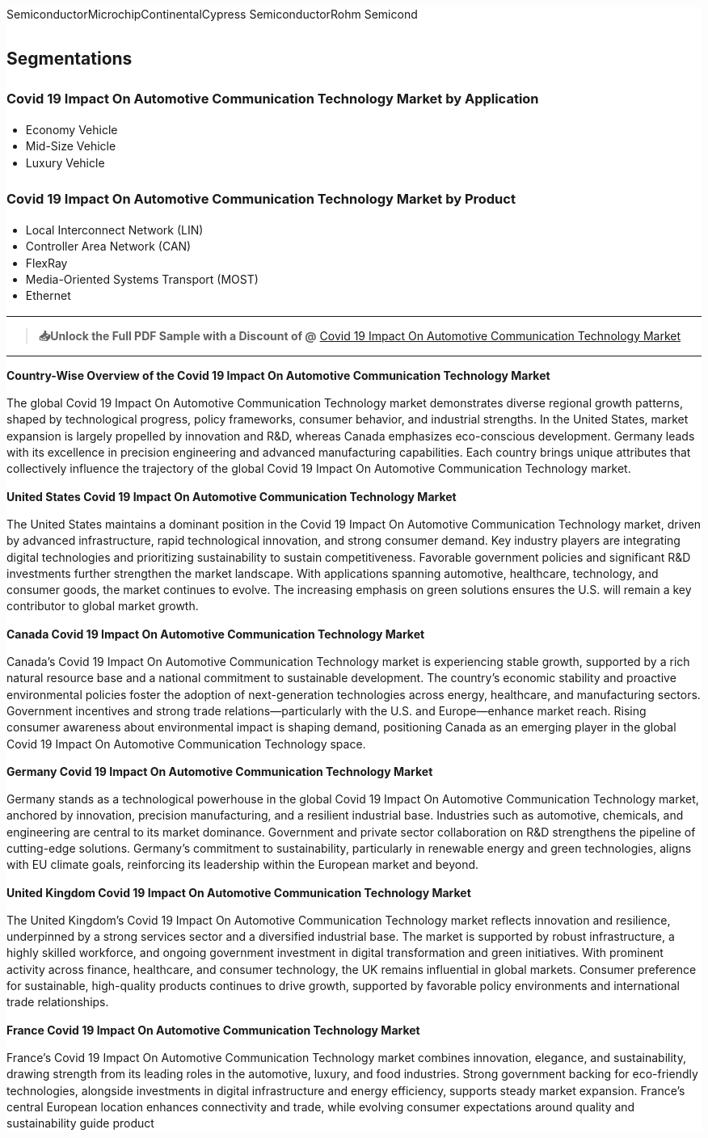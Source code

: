 SemiconductorMicrochipContinentalCypress SemiconductorRohm Semicond</li></ul></p><p><h2>Segmentations</h2><h3>Covid 19 Impact On Automotive Communication Technology Market by Application</h3><ul><li>Economy Vehicle</li><li>Mid-Size Vehicle</li><li>Luxury Vehicle</li></ul><h3>Covid 19 Impact On Automotive Communication Technology Market by Product</h3><ul><li>Local Interconnect Network (LIN)</li><li>Controller Area Network (CAN)</li><li>FlexRay</li><li>Media-Oriented Systems Transport (MOST)</li><li>Ethernet</li></ul></p><hr /><blockquote><p><strong>📥Unlock the Full PDF Sample with a Discount of @</strong> <a href="https://www.marketresearchintellect.com/ask-for-discount/?rid=544910&amp;utm_source=Github-April&amp;utm_medium=019">Covid 19 Impact On Automotive Communication Technology Market</a></p></blockquote><hr /><p class="" data-start="217" data-end="261"><strong data-start="217" data-end="261">Country-Wise Overview of the Covid 19 Impact On Automotive Communication Technology Market</strong></p><p class="" data-start="263" data-end="774">The global Covid 19 Impact On Automotive Communication Technology market demonstrates diverse regional growth patterns, shaped by technological progress, policy frameworks, consumer behavior, and industrial strengths. In the United States, market expansion is largely propelled by innovation and R&amp;D, whereas Canada emphasizes eco-conscious development. Germany leads with its excellence in precision engineering and advanced manufacturing capabilities. Each country brings unique attributes that collectively influence the trajectory of the global Covid 19 Impact On Automotive Communication Technology market.</p><p class="" data-start="776" data-end="1421"><strong data-start="776" data-end="805">United States Covid 19 Impact On Automotive Communication Technology Market</strong></p><p class="" data-start="776" data-end="1421">The United States maintains a dominant position in the Covid 19 Impact On Automotive Communication Technology market, driven by advanced infrastructure, rapid technological innovation, and strong consumer demand. Key industry players are integrating digital technologies and prioritizing sustainability to sustain competitiveness. Favorable government policies and significant R&amp;D investments further strengthen the market landscape. With applications spanning automotive, healthcare, technology, and consumer goods, the market continues to evolve. The increasing emphasis on green solutions ensures the U.S. will remain a key contributor to global market growth.</p><p class="" data-start="1423" data-end="2019"><strong data-start="1423" data-end="1445">Canada Covid 19 Impact On Automotive Communication Technology Market</strong></p><p class="" data-start="1423" data-end="2019">Canada&rsquo;s Covid 19 Impact On Automotive Communication Technology market is experiencing stable growth, supported by a rich natural resource base and a national commitment to sustainable development. The country&rsquo;s economic stability and proactive environmental policies foster the adoption of next-generation technologies across energy, healthcare, and manufacturing sectors. Government incentives and strong trade relations&mdash;particularly with the U.S. and Europe&mdash;enhance market reach. Rising consumer awareness about environmental impact is shaping demand, positioning Canada as an emerging player in the global Covid 19 Impact On Automotive Communication Technology space.</p><p class="" data-start="2021" data-end="2591"><strong data-start="2021" data-end="2044">Germany Covid 19 Impact On Automotive Communication Technology Market</strong></p><p class="" data-start="2021" data-end="2591">Germany stands as a technological powerhouse in the global Covid 19 Impact On Automotive Communication Technology market, anchored by innovation, precision manufacturing, and a resilient industrial base. Industries such as automotive, chemicals, and engineering are central to its market dominance. Government and private sector collaboration on R&amp;D strengthens the pipeline of cutting-edge solutions. Germany&rsquo;s commitment to sustainability, particularly in renewable energy and green technologies, aligns with EU climate goals, reinforcing its leadership within the European market and beyond.</p><p class="" data-start="2593" data-end="3221"><strong data-start="2593" data-end="2623">United Kingdom Covid 19 Impact On Automotive Communication Technology Market</strong></p><p class="" data-start="2593" data-end="3221">The United Kingdom&rsquo;s Covid 19 Impact On Automotive Communication Technology market reflects innovation and resilience, underpinned by a strong services sector and a diversified industrial base. The market is supported by robust infrastructure, a highly skilled workforce, and ongoing government investment in digital transformation and green initiatives. With prominent activity across finance, healthcare, and consumer technology, the UK remains influential in global markets. Consumer preference for sustainable, high-quality products continues to drive growth, supported by favorable policy environments and international trade relationships.</p><p class="" data-start="3223" data-end="3838"><strong data-start="3223" data-end="3245">France Covid 19 Impact On Automotive Communication Technology Market</strong></p><p class="" data-start="3223" data-end="3838">France&rsquo;s Covid 19 Impact On Automotive Communication Technology market combines innovation, elegance, and sustainability, drawing strength from its leading roles in the automotive, luxury, and food industries. Strong government backing for eco-friendly technologies, alongside investments in digital infrastructure and energy efficiency, supports steady market expansion. France&rsquo;s central European location enhances connectivity and trade, while evolving consumer expectations around quality and sustainability guide product